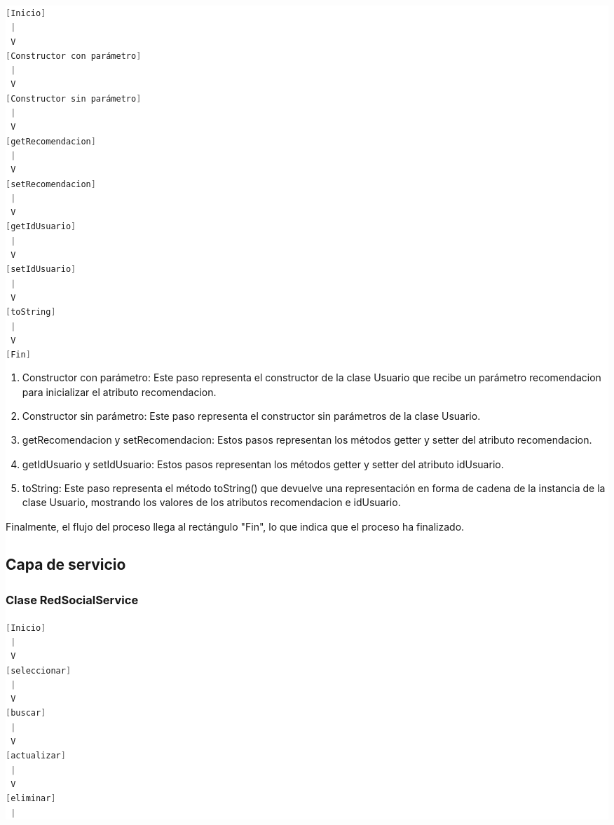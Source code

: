 ```csharp
[Inicio]
 |
 V
[Constructor con parámetro]
 |
 V
[Constructor sin parámetro]
 |
 V
[getRecomendacion]
 |
 V
[setRecomendacion]
 |
 V
[getIdUsuario]
 |
 V
[setIdUsuario]
 |
 V
[toString]
 |
 V
[Fin]
```

1. Constructor con parámetro: Este paso representa el constructor de la clase Usuario que recibe un parámetro recomendacion para inicializar el atributo recomendacion.

2. Constructor sin parámetro: Este paso representa el constructor sin parámetros de la clase Usuario.

3. getRecomendacion y setRecomendacion: Estos pasos representan los métodos getter y setter del atributo recomendacion.

4. getIdUsuario y setIdUsuario: Estos pasos representan los métodos getter y setter del atributo idUsuario.

5. toString: Este paso representa el método toString() que devuelve una representación en forma de cadena de la instancia de la clase Usuario, mostrando los valores de los atributos recomendacion e idUsuario.

Finalmente, el flujo del proceso llega al rectángulo "Fin", lo que indica que el proceso ha finalizado.

## Capa de servicio

### Clase RedSocialService

```csharp
[Inicio]
 |
 V
[seleccionar]
 |
 V
[buscar]
 |
 V
[actualizar]
 |
 V
[eliminar]
 |
```